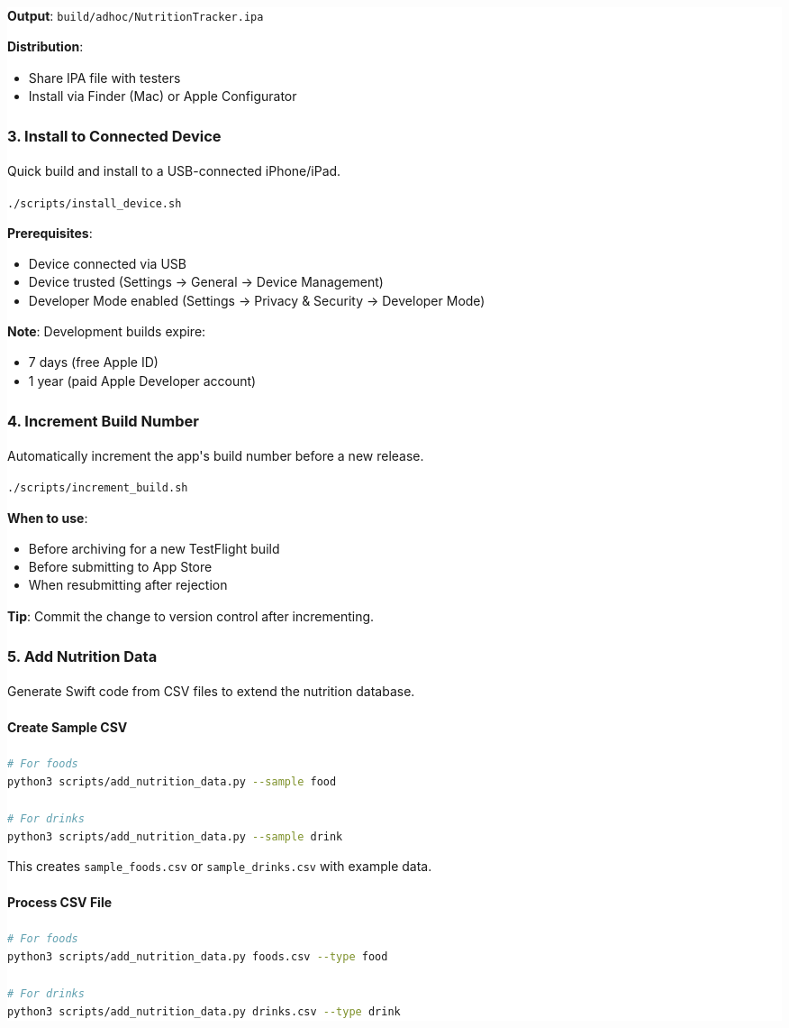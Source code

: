**Output**: `build/adhoc/NutritionTracker.ipa`

**Distribution**:
- Share IPA file with testers
- Install via Finder (Mac) or Apple Configurator

### 3. Install to Connected Device

Quick build and install to a USB-connected iPhone/iPad.

```bash
./scripts/install_device.sh
```

**Prerequisites**:
- Device connected via USB
- Device trusted (Settings → General → Device Management)
- Developer Mode enabled (Settings → Privacy & Security → Developer Mode)

**Note**: Development builds expire:
- 7 days (free Apple ID)
- 1 year (paid Apple Developer account)

### 4. Increment Build Number

Automatically increment the app's build number before a new release.

```bash
./scripts/increment_build.sh
```

**When to use**:
- Before archiving for a new TestFlight build
- Before submitting to App Store
- When resubmitting after rejection

**Tip**: Commit the change to version control after incrementing.

### 5. Add Nutrition Data

Generate Swift code from CSV files to extend the nutrition database.

#### Create Sample CSV

```bash
# For foods
python3 scripts/add_nutrition_data.py --sample food

# For drinks
python3 scripts/add_nutrition_data.py --sample drink
```

This creates `sample_foods.csv` or `sample_drinks.csv` with example data.

#### Process CSV File

```bash
# For foods
python3 scripts/add_nutrition_data.py foods.csv --type food

# For drinks
python3 scripts/add_nutrition_data.py drinks.csv --type drink
```
